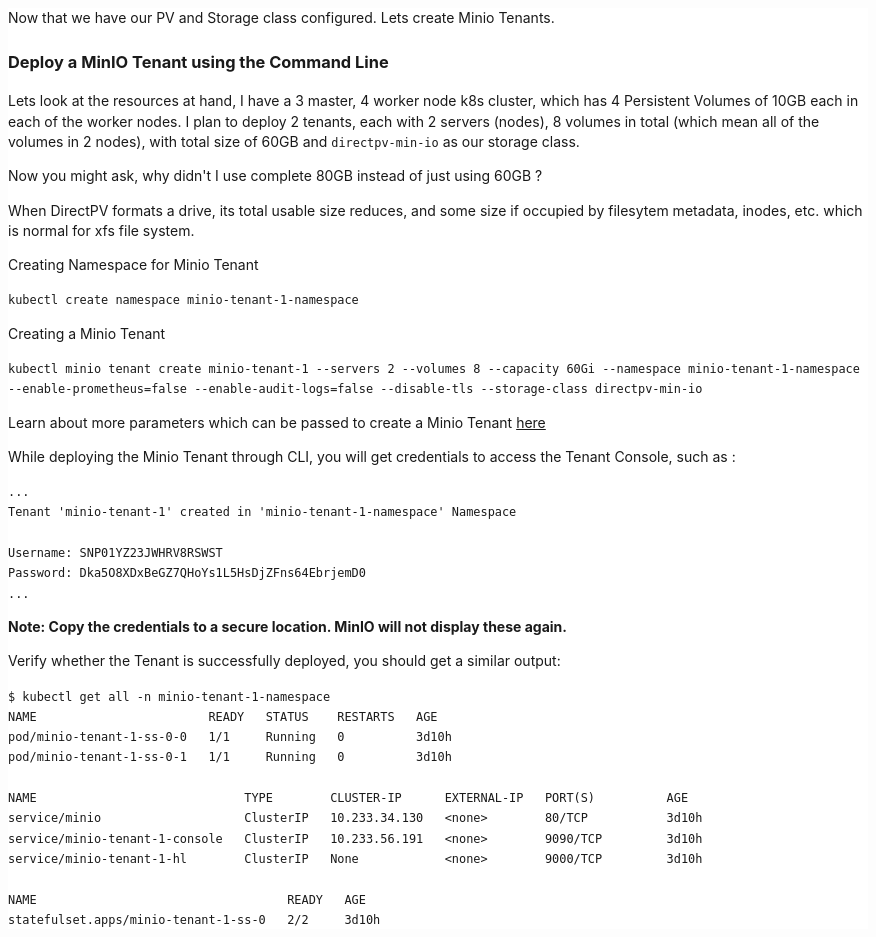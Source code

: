 Now that we have our PV and Storage class configured. Lets create Minio Tenants.

### Deploy a MinIO Tenant using the Command Line

Lets look at the resources at hand, I have a 3 master, 4 worker node k8s cluster, which has 4 Persistent Volumes of 10GB each in each of the worker nodes. I plan to deploy 2 tenants, each with 2 servers (nodes), 8 volumes in total (which mean all of the volumes in 2 nodes), with total size of 60GB and `directpv-min-io` as our storage class.

Now you might ask, why didn't I use complete 80GB instead of just using 60GB ?

When DirectPV formats a drive, its total usable size reduces, and some size if occupied by filesytem metadata, inodes, etc. which is normal for xfs file system.

Creating Namespace for Minio Tenant

```shell
kubectl create namespace minio-tenant-1-namespace
```

Creating a Minio Tenant

```shell
kubectl minio tenant create minio-tenant-1 --servers 2 --volumes 8 --capacity 60Gi --namespace minio-tenant-1-namespace --enable-prometheus=false --enable-audit-logs=false --disable-tls --storage-class directpv-min-io
```

Learn about more parameters which can be passed to create a Minio Tenant [here](https://min.io/docs/minio/kubernetes/upstream/operations/install-deploy-manage/deploy-minio-tenant.html#determine-values-for-required-settings)

While deploying the Minio Tenant through CLI, you will get credentials to access the Tenant Console, such as :

    ...
    Tenant 'minio-tenant-1' created in 'minio-tenant-1-namespace' Namespace

    Username: SNP01YZ23JWHRV8RSWST
    Password: Dka5O8XDxBeGZ7QHoYs1L5HsDjZFns64EbrjemD0
    ...

**Note: Copy the credentials to a secure location. MinIO will not display these again.**

Verify whether the Tenant is successfully deployed, you should get a similar output:

```shell
$ kubectl get all -n minio-tenant-1-namespace
NAME                        READY   STATUS    RESTARTS   AGE
pod/minio-tenant-1-ss-0-0   1/1     Running   0          3d10h
pod/minio-tenant-1-ss-0-1   1/1     Running   0          3d10h

NAME                             TYPE        CLUSTER-IP      EXTERNAL-IP   PORT(S)          AGE
service/minio                    ClusterIP   10.233.34.130   <none>        80/TCP           3d10h
service/minio-tenant-1-console   ClusterIP   10.233.56.191   <none>        9090/TCP         3d10h
service/minio-tenant-1-hl        ClusterIP   None            <none>        9000/TCP         3d10h

NAME                                   READY   AGE
statefulset.apps/minio-tenant-1-ss-0   2/2     3d10h
```
